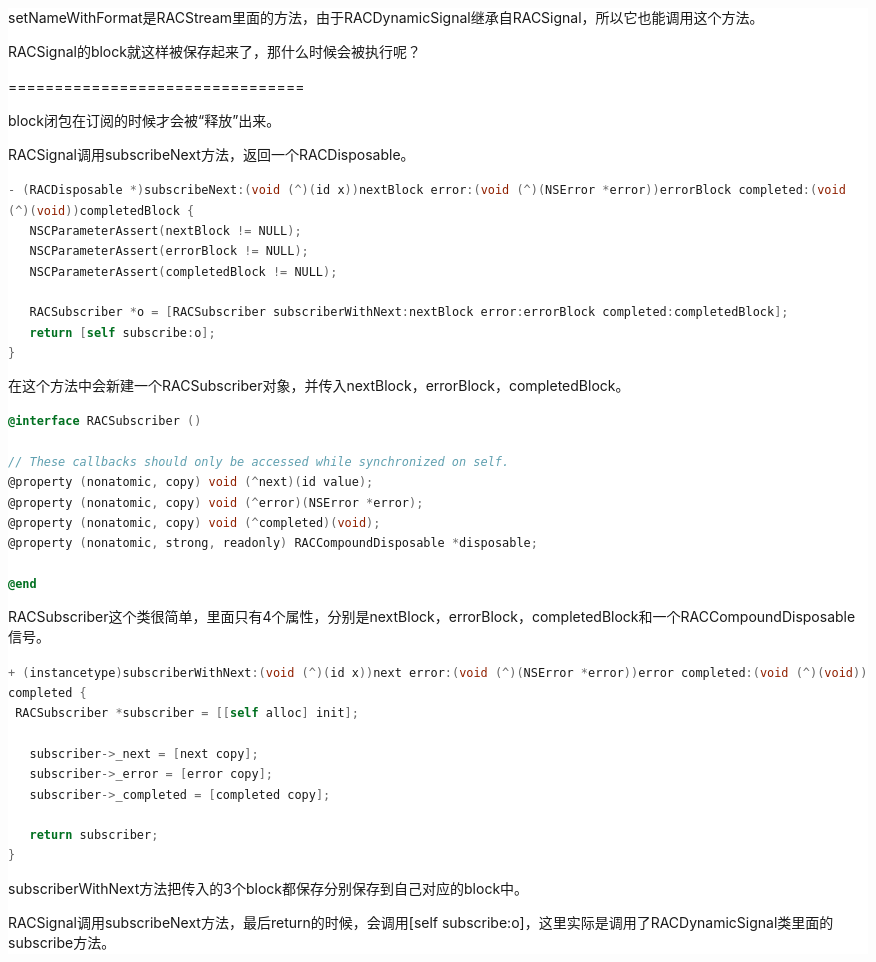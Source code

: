 
setNameWithFormat是RACStream里面的方法，由于RACDynamicSignal继承自RACSignal，所以它也能调用这个方法。

RACSignal的block就这样被保存起来了，那什么时候会被执行呢？

================================

block闭包在订阅的时候才会被“释放”出来。

RACSignal调用subscribeNext方法，返回一个RACDisposable。

```objectivec
- (RACDisposable *)subscribeNext:(void (^)(id x))nextBlock error:(void (^)(NSError *error))errorBlock completed:(void (^)(void))completedBlock {
   NSCParameterAssert(nextBlock != NULL);
   NSCParameterAssert(errorBlock != NULL);
   NSCParameterAssert(completedBlock != NULL);
 
   RACSubscriber *o = [RACSubscriber subscriberWithNext:nextBlock error:errorBlock completed:completedBlock];
   return [self subscribe:o];
}
```

在这个方法中会新建一个RACSubscriber对象，并传入nextBlock，errorBlock，completedBlock。

```objectivec
@interface RACSubscriber ()

// These callbacks should only be accessed while synchronized on self.
@property (nonatomic, copy) void (^next)(id value);
@property (nonatomic, copy) void (^error)(NSError *error);
@property (nonatomic, copy) void (^completed)(void);
@property (nonatomic, strong, readonly) RACCompoundDisposable *disposable;

@end
```

RACSubscriber这个类很简单，里面只有4个属性，分别是nextBlock，errorBlock，completedBlock和一个RACCompoundDisposable信号。

```objectivec
+ (instancetype)subscriberWithNext:(void (^)(id x))next error:(void (^)(NSError *error))error completed:(void (^)(void))completed {
 RACSubscriber *subscriber = [[self alloc] init];

   subscriber->_next = [next copy];
   subscriber->_error = [error copy];
   subscriber->_completed = [completed copy];

   return subscriber;
}
```

subscriberWithNext方法把传入的3个block都保存分别保存到自己对应的block中。

RACSignal调用subscribeNext方法，最后return的时候，会调用[self subscribe:o]，这里实际是调用了RACDynamicSignal类里面的subscribe方法。
